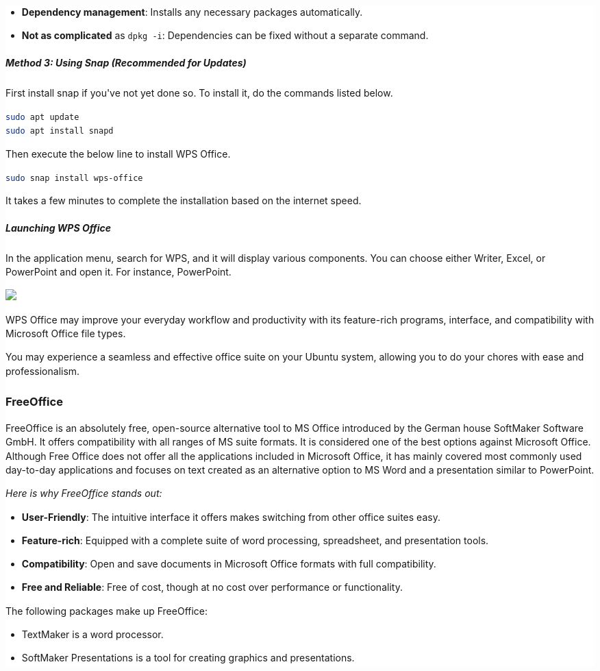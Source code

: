 - **Dependency management**: Installs any necessary packages automatically.  

- **Not as complicated** as `dpkg -i`: Dependencies can be fixed without a separate command.

##### Method 3: Using Snap (Recommended for Updates)

First install snap if you've not yet done so. To install it, do the commands listed below.

```bash
sudo apt update
sudo apt install snapd
```

Then execute the below line to install WPS Office.

```bash
sudo snap install wps-office
```

It takes a few minutes to complete the installation based on the internet speed.

##### Launching WPS Office

In the application menu, search for WPS, and it will display various components. You can choose either Writer, Excel, or PowerPoint and open it. For instance, PowerPoint.

![](/home/chiloba/Pictures/productivity%20Folder/Productivity-In-Everyday-Use-36.png)

WPS Office may improve your everyday workflow and productivity with its feature-rich programs, interface, and compatibility with Microsoft Office file types.

You may experience a seamless and effective office suite on your Ubuntu system, allowing you to do your chores with ease and professionalism.

### FreeOffice

FreeOffice is an absolutely free, open-source alternative tool to MS Office introduced by the German house SoftMaker Software GmbH. It offers compatibility with all ranges of MS suite formats. It is considered one of the best options against Microsoft Office. Although Free Office does not offer all the applications included in Microsoft Office, it has mainly covered most commonly used day-to-day applications and focuses on text created as an alternative option to MS Word and a presentation similar to PowerPoint.

*Here is why FreeOffice stands out:*

- **User-Friendly**: The intuitive interface it offers makes switching from other office suites easy.

- **Feature-rich**: Equipped with a complete suite of word processing, spreadsheet, and presentation tools.

- **Compatibility**: Open and save documents in Microsoft Office formats with full compatibility.

- **Free and Reliable**: Free of cost, though at no cost over performance or functionality.

The following packages make up FreeOffice:

- TextMaker is a word processor.

- SoftMaker Presentations is a tool for creating graphics and presentations.
